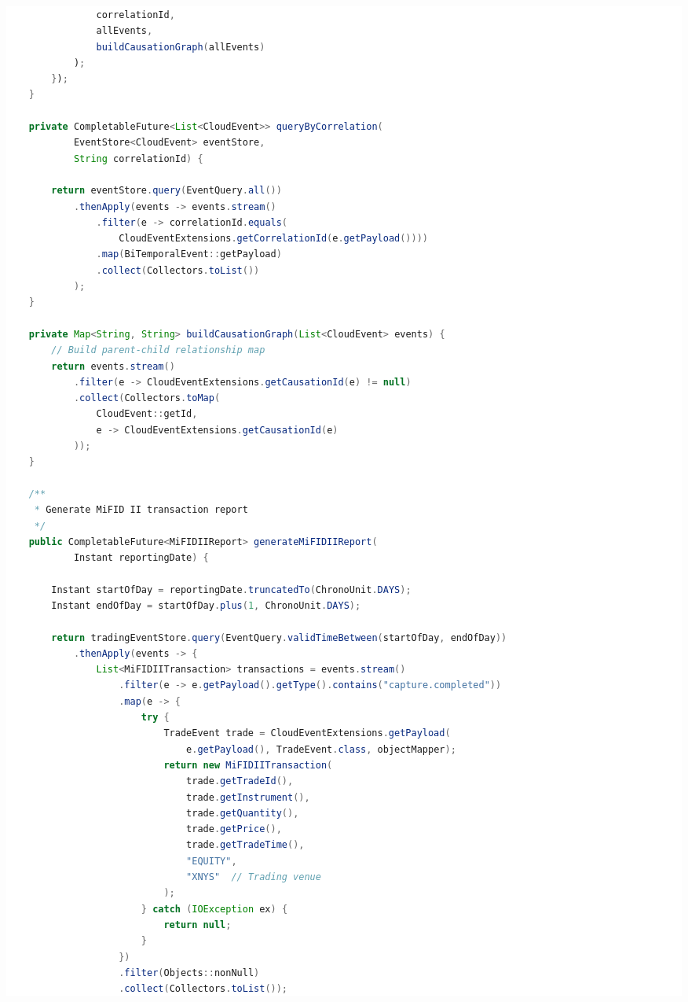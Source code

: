 ```java
                correlationId,
                allEvents,
                buildCausationGraph(allEvents)
            );
        });
    }

    private CompletableFuture<List<CloudEvent>> queryByCorrelation(
            EventStore<CloudEvent> eventStore,
            String correlationId) {

        return eventStore.query(EventQuery.all())
            .thenApply(events -> events.stream()
                .filter(e -> correlationId.equals(
                    CloudEventExtensions.getCorrelationId(e.getPayload())))
                .map(BiTemporalEvent::getPayload)
                .collect(Collectors.toList())
            );
    }

    private Map<String, String> buildCausationGraph(List<CloudEvent> events) {
        // Build parent-child relationship map
        return events.stream()
            .filter(e -> CloudEventExtensions.getCausationId(e) != null)
            .collect(Collectors.toMap(
                CloudEvent::getId,
                e -> CloudEventExtensions.getCausationId(e)
            ));
    }

    /**
     * Generate MiFID II transaction report
     */
    public CompletableFuture<MiFIDIIReport> generateMiFIDIIReport(
            Instant reportingDate) {

        Instant startOfDay = reportingDate.truncatedTo(ChronoUnit.DAYS);
        Instant endOfDay = startOfDay.plus(1, ChronoUnit.DAYS);

        return tradingEventStore.query(EventQuery.validTimeBetween(startOfDay, endOfDay))
            .thenApply(events -> {
                List<MiFIDIITransaction> transactions = events.stream()
                    .filter(e -> e.getPayload().getType().contains("capture.completed"))
                    .map(e -> {
                        try {
                            TradeEvent trade = CloudEventExtensions.getPayload(
                                e.getPayload(), TradeEvent.class, objectMapper);
                            return new MiFIDIITransaction(
                                trade.getTradeId(),
                                trade.getInstrument(),
                                trade.getQuantity(),
                                trade.getPrice(),
                                trade.getTradeTime(),
                                "EQUITY",
                                "XNYS"  // Trading venue
                            );
                        } catch (IOException ex) {
                            return null;
                        }
                    })
                    .filter(Objects::nonNull)
                    .collect(Collectors.toList());

```